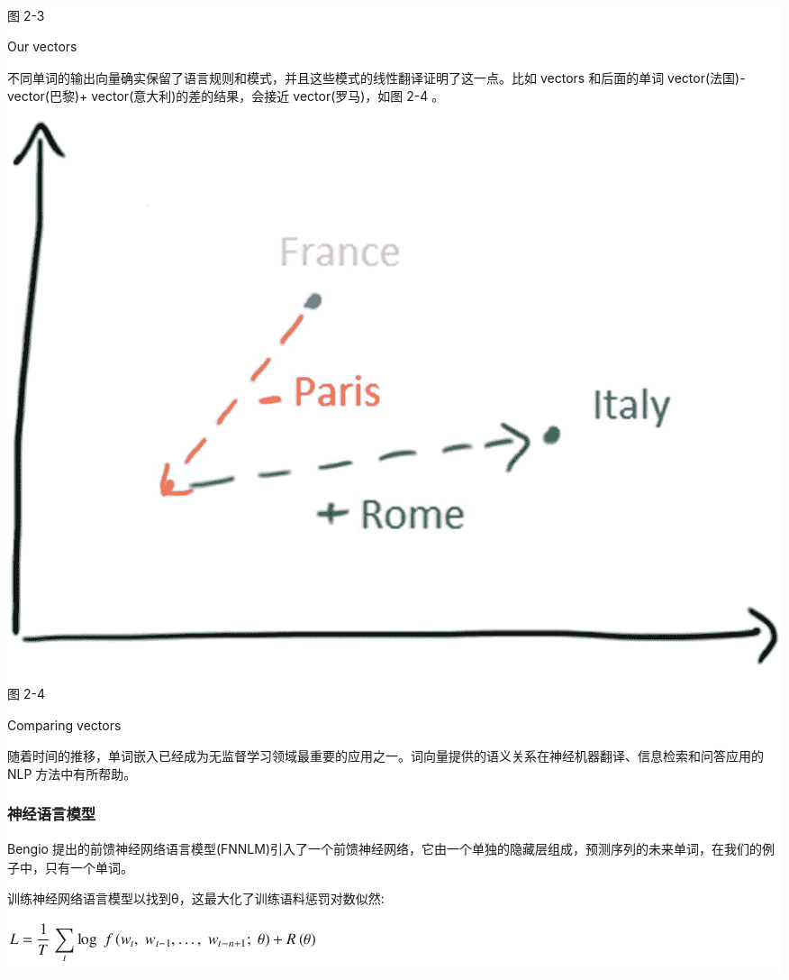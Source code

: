 图 2-3

Our vectors

不同单词的输出向量确实保留了语言规则和模式，并且这些模式的线性翻译证明了这一点。比如 vectors 和后面的单词 vector(法国)- vector(巴黎)+ vector(意大利)的差的结果，会接近 vector(罗马)，如图 2-4 。

![A461351_1_En_2_Fig4_HTML.jpg](img/A461351_1_En_2_Fig4_HTML.jpg)

图 2-4

Comparing vectors

随着时间的推移，单词嵌入已经成为无监督学习领域最重要的应用之一。词向量提供的语义关系在神经机器翻译、信息检索和问答应用的 NLP 方法中有所帮助。

### 神经语言模型

Bengio 提出的前馈神经网络语言模型(FNNLM)引入了一个前馈神经网络，它由一个单独的隐藏层组成，预测序列的未来单词，在我们的例子中，只有一个单词。

训练神经网络语言模型以找到θ，这最大化了训练语料惩罚对数似然:

![$$ L=\frac{1}{T}\;{\displaystyle \sum_t \log\;f\left({w}_t,\;{w}_{t-1}, \dots,\;{w}_{t-n+1};\;\theta \right)+R\left(\theta \right)} $$](img/A461351_1_En_2_Chapter_Equa.gif)
